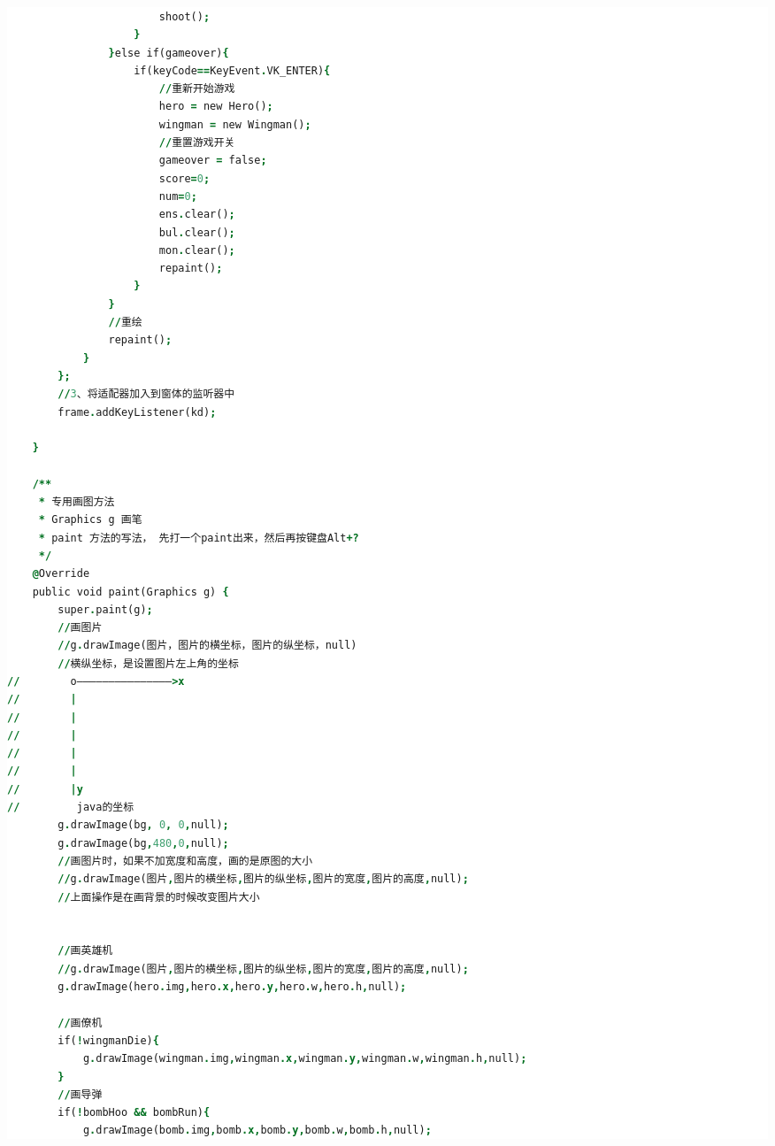 ```j
                        shoot();
                    }
                }else if(gameover){
                    if(keyCode==KeyEvent.VK_ENTER){
                        //重新开始游戏
                        hero = new Hero();
                        wingman = new Wingman();
                        //重置游戏开关
                        gameover = false;
                        score=0;
                        num=0;
                        ens.clear();
                        bul.clear();
                        mon.clear();
                        repaint();
                    }
                }
                //重绘
                repaint();
            }
        };
        //3、将适配器加入到窗体的监听器中
        frame.addKeyListener(kd);

    }

    /**
     * 专用画图方法
     * Graphics g 画笔
     * paint 方法的写法， 先打一个paint出来，然后再按键盘Alt+?
     */
    @Override
    public void paint(Graphics g) {
        super.paint(g);
        //画图片
        //g.drawImage(图片，图片的横坐标，图片的纵坐标，null)
        //横纵坐标，是设置图片左上角的坐标
//        o———————————————>x
//        |
//        |
//        |
//        |
//        |
//        |y
//         java的坐标
        g.drawImage(bg, 0, 0,null);
        g.drawImage(bg,480,0,null);
        //画图片时，如果不加宽度和高度，画的是原图的大小
        //g.drawImage(图片,图片的横坐标,图片的纵坐标,图片的宽度,图片的高度,null);
        //上面操作是在画背景的时候改变图片大小


        //画英雄机
        //g.drawImage(图片,图片的横坐标,图片的纵坐标,图片的宽度,图片的高度,null);
        g.drawImage(hero.img,hero.x,hero.y,hero.w,hero.h,null);

        //画僚机
        if(!wingmanDie){
            g.drawImage(wingman.img,wingman.x,wingman.y,wingman.w,wingman.h,null);
        }
        //画导弹
        if(!bombHoo && bombRun){
            g.drawImage(bomb.img,bomb.x,bomb.y,bomb.w,bomb.h,null);
```